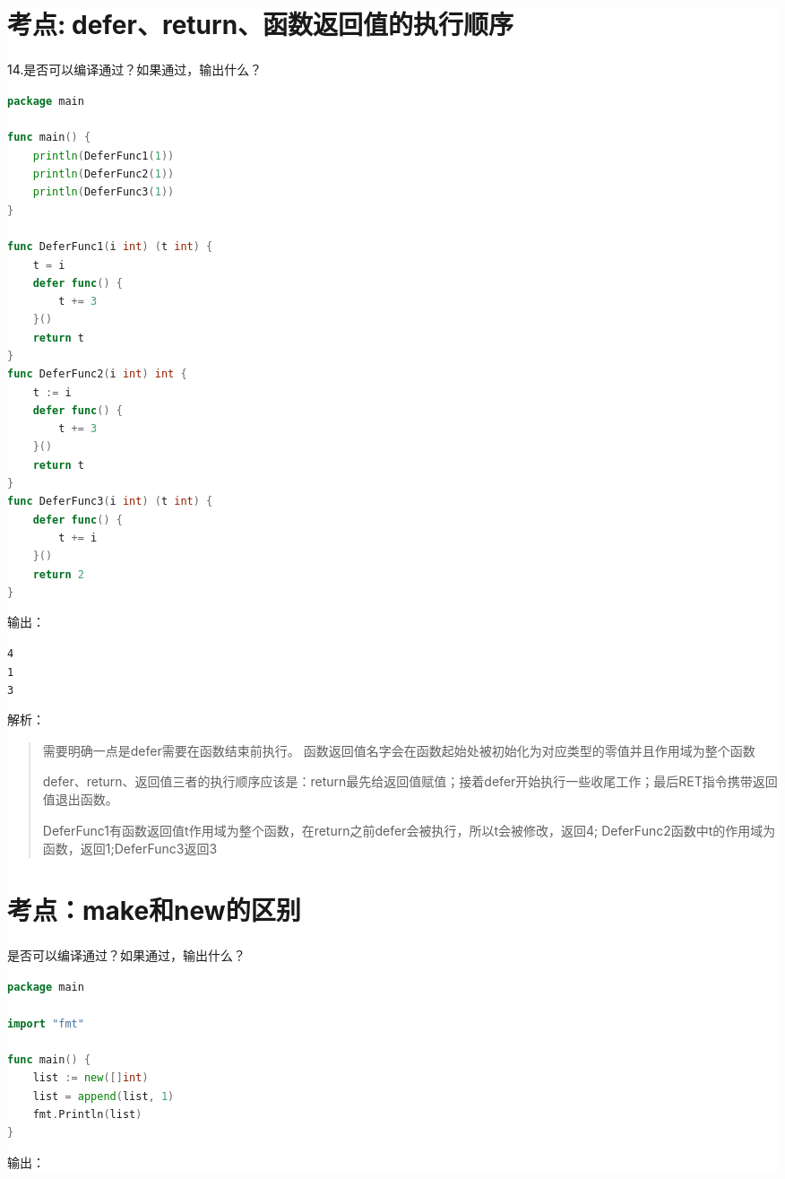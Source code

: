 # 考点: defer、return、函数返回值的执行顺序
14.是否可以编译通过？如果通过，输出什么？

```go
package main

func main() {
	println(DeferFunc1(1))
	println(DeferFunc2(1))
	println(DeferFunc3(1))
}

func DeferFunc1(i int) (t int) {
	t = i
	defer func() {
		t += 3
	}()
	return t
}
func DeferFunc2(i int) int {
	t := i
	defer func() {
		t += 3
	}()
	return t
}
func DeferFunc3(i int) (t int) {
	defer func() {
		t += i
	}()
	return 2
}
```
输出：
```
4
1
3
```
解析：
> 需要明确一点是defer需要在函数结束前执行。 函数返回值名字会在函数起始处被初始化为对应类型的零值并且作用域为整个函数 
>
> defer、return、返回值三者的执行顺序应该是：return最先给返回值赋值；接着defer开始执行一些收尾工作；最后RET指令携带返回值退出函数。
>
> DeferFunc1有函数返回值t作用域为整个函数，在return之前defer会被执行，所以t会被修改，返回4; DeferFunc2函数中t的作用域为函数，返回1;DeferFunc3返回3

# 考点：make和new的区别

是否可以编译通过？如果通过，输出什么？
```go
package main

import "fmt"

func main() {
	list := new([]int)
	list = append(list, 1)
	fmt.Println(list)
}

```
输出：
```
```
